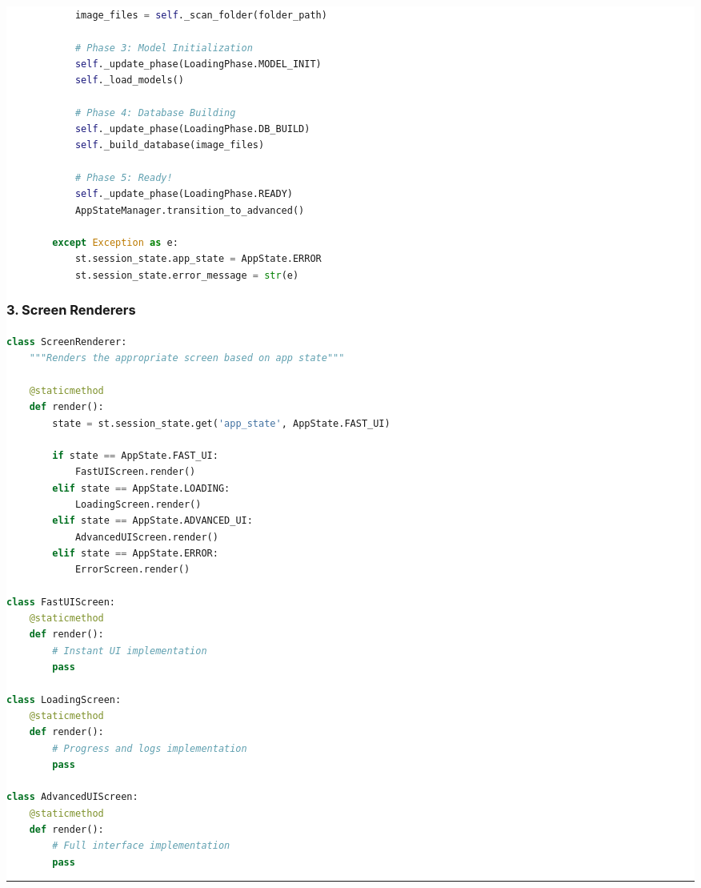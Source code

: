 ```python
            image_files = self._scan_folder(folder_path)
            
            # Phase 3: Model Initialization
            self._update_phase(LoadingPhase.MODEL_INIT)
            self._load_models()
            
            # Phase 4: Database Building
            self._update_phase(LoadingPhase.DB_BUILD)
            self._build_database(image_files)
            
            # Phase 5: Ready!
            self._update_phase(LoadingPhase.READY)
            AppStateManager.transition_to_advanced()
            
        except Exception as e:
            st.session_state.app_state = AppState.ERROR
            st.session_state.error_message = str(e)
```

### 3. Screen Renderers
```python
class ScreenRenderer:
    """Renders the appropriate screen based on app state"""
    
    @staticmethod
    def render():
        state = st.session_state.get('app_state', AppState.FAST_UI)
        
        if state == AppState.FAST_UI:
            FastUIScreen.render()
        elif state == AppState.LOADING:
            LoadingScreen.render()
        elif state == AppState.ADVANCED_UI:
            AdvancedUIScreen.render()
        elif state == AppState.ERROR:
            ErrorScreen.render()

class FastUIScreen:
    @staticmethod
    def render():
        # Instant UI implementation
        pass

class LoadingScreen:
    @staticmethod
    def render():
        # Progress and logs implementation
        pass

class AdvancedUIScreen:
    @staticmethod
    def render():
        # Full interface implementation
        pass
```

---